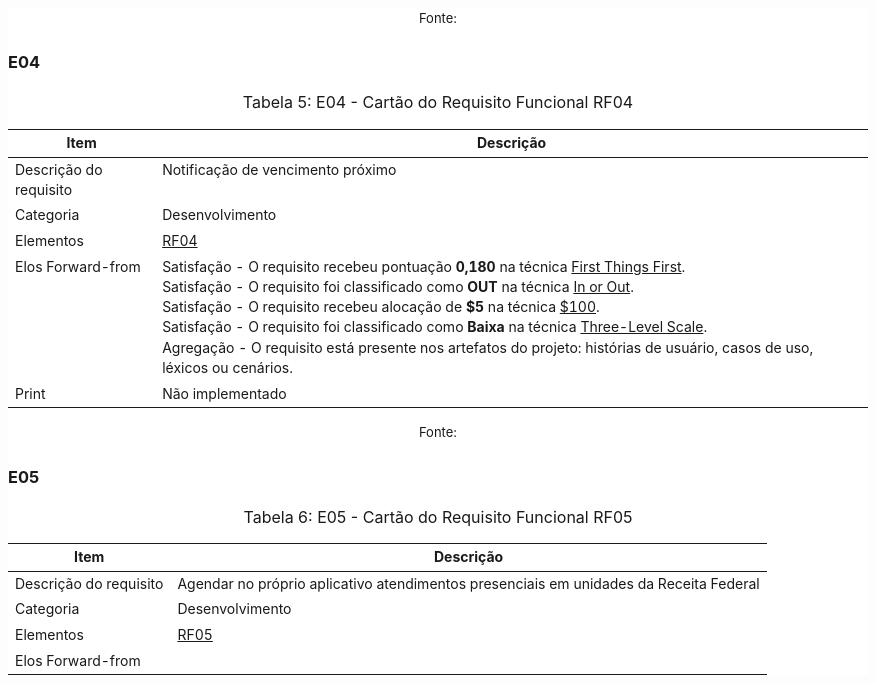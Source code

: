 <font size="2"><p style="text-align: center">Fonte: </p></font>


### <a name="RF04"></a> E04

<font size="3"><p style="text-align: center">Tabela 5: E04 - Cartão do Requisito Funcional RF04</p></font>

<div align="center">
<table>
  <thead>
    <tr>
      <th>Item</th>
      <th>Descrição</th>
    </tr>
  </thead>
  <tbody>
    <tr><td>Descrição do requisito</td><td>Notificação de vencimento próximo</td></tr>
    <tr><td>Categoria</td><td>Desenvolvimento</td></tr>
    <tr><td>Elementos</td><td><a href='https://requisitos-de-software.github.io/2025.1-ReceitaFederal/Elicitacao/Requisitos-elicitados/#RF04'>RF04</a></td></tr>
    <tr><td>Elos Forward-from</td><td>
Satisfação - O requisito recebeu pontuação <b>0,180</b> na técnica <a href="https://requisitos-de-software.github.io/2025.1-ReceitaFederal/Elicitacao/Tecnicas-de-Priorização/First-Things-First">First Things First</a>.<br>
Satisfação - O requisito foi classificado como <b>OUT</b> na técnica <a href="https://requisitos-de-software.github.io/2025.1-ReceitaFederal/Elicitacao/Tecnicas-de-Priorização/In-or-Out/#RF">In or Out</a>.<br>
Satisfação - O requisito recebeu alocação de <b>$5</b> na técnica <a href="https://requisitos-de-software.github.io/2025.1-ReceitaFederal/Elicitacao/Tecnicas-de-Priorização/100-Test/#Req">$100</a>.<br>
Satisfação - O requisito foi classificado como <b>Baixa</b> na técnica <a href="https://requisitos-de-software.github.io/2025.1-ReceitaFederal/Elicitacao/Tecnicas-de-Priorização/Three-Level-Scale/#RF">Three-Level Scale</a>.<br>
Agregação - O requisito está presente nos artefatos do projeto: histórias de usuário, casos de uso, léxicos ou cenários.
</td></tr>
    <tr><td>Print</td><td>Não implementado</td></tr>
  </tbody>
</table>
</div>

<font size="2"><p style="text-align: center">Fonte: </p></font>


### <a name="RF05"></a> E05

<font size="3"><p style="text-align: center">Tabela 6: E05 - Cartão do Requisito Funcional RF05</p></font>

<div align="center">
<table>
  <thead>
    <tr>
      <th>Item</th>
      <th>Descrição</th>
    </tr>
  </thead>
  <tbody>
    <tr><td>Descrição do requisito</td><td>Agendar no próprio aplicativo atendimentos presenciais em unidades da Receita Federal</td></tr>
    <tr><td>Categoria</td><td>Desenvolvimento</td></tr>
    <tr><td>Elementos</td><td><a href='https://requisitos-de-software.github.io/2025.1-ReceitaFederal/Elicitacao/Requisitos-elicitados/#RF05'>RF05</a></td></tr>
    <tr><td>Elos Forward-from</td><td>